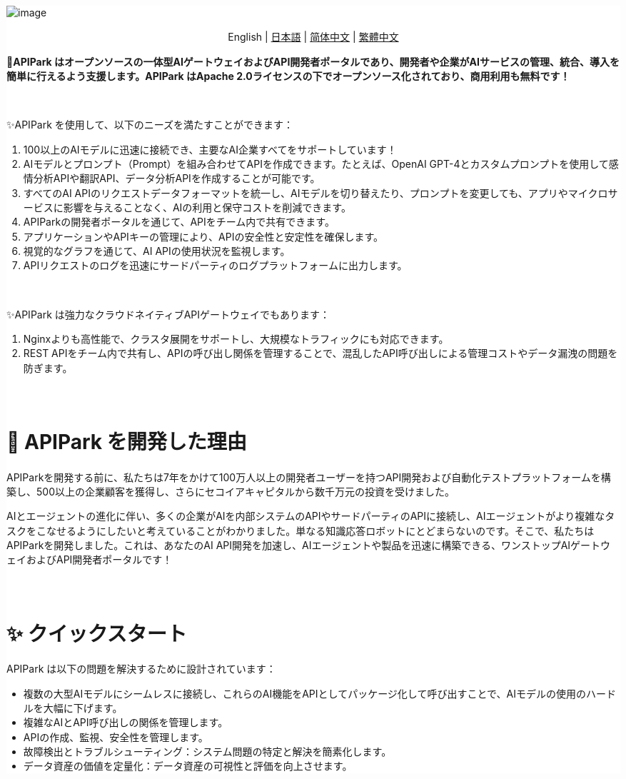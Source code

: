 ![image](https://github.com/user-attachments/assets/96e36db5-2733-49c8-8e1e-ecbcc60a3943)

<p align="center">
  English
  | 
  <a href="/readme/readme-jp.md">日本語</a>
  | 
  <a href="/readme/readme-zh-cn.md">简体中文</a>
  | 
  <a href="/readme/readme-zh-tw.md">繁體中文</a>
</p>

<b>🦄APIPark はオープンソースの一体型AIゲートウェイおよびAPI開発者ポータルであり、開発者や企業がAIサービスの管理、統合、導入を簡単に行えるよう支援します。APIPark はApache 2.0ライセンスの下でオープンソース化されており、商用利用も無料です！</b>

<br>

✨APIPark を使用して、以下のニーズを満たすことができます：
1. 100以上のAIモデルに迅速に接続でき、主要なAI企業すべてをサポートしています！
2. AIモデルとプロンプト（Prompt）を組み合わせてAPIを作成できます。たとえば、OpenAI GPT-4とカスタムプロンプトを使用して感情分析APIや翻訳API、データ分析APIを作成することが可能です。
3. すべてのAI APIのリクエストデータフォーマットを統一し、AIモデルを切り替えたり、プロンプトを変更しても、アプリやマイクロサービスに影響を与えることなく、AIの利用と保守コストを削減できます。
4. APIParkの開発者ポータルを通じて、APIをチーム内で共有できます。
5. アプリケーションやAPIキーの管理により、APIの安全性と安定性を確保します。
6. 視覚的なグラフを通じて、AI APIの使用状況を監視します。
7. APIリクエストのログを迅速にサードパーティのログプラットフォームに出力します。

<br>

✨APIPark は強力なクラウドネイティブAPIゲートウェイでもあります：
1. Nginxよりも高性能で、クラスタ展開をサポートし、大規模なトラフィックにも対応できます。
2. REST APIをチーム内で共有し、APIの呼び出し関係を管理することで、混乱したAPI呼び出しによる管理コストやデータ漏洩の問題を防ぎます。

<br>

# 💌 APIPark を開発した理由
APIParkを開発する前に、私たちは7年をかけて100万人以上の開発者ユーザーを持つAPI開発および自動化テストプラットフォームを構築し、500以上の企業顧客を獲得し、さらにセコイアキャピタルから数千万元の投資を受けました。

AIとエージェントの進化に伴い、多くの企業がAIを内部システムのAPIやサードパーティのAPIに接続し、AIエージェントがより複雑なタスクをこなせるようにしたいと考えていることがわかりました。単なる知識応答ロボットにとどまらないのです。そこで、私たちはAPIParkを開発しました。これは、あなたのAI API開発を加速し、AIエージェントや製品を迅速に構築できる、ワンストップAIゲートウェイおよびAPI開発者ポータルです！

<br>

# ✨ クイックスタート
APIPark は以下の問題を解決するために設計されています：
- 複数の大型AIモデルにシームレスに接続し、これらのAI機能をAPIとしてパッケージ化して呼び出すことで、AIモデルの使用のハードルを大幅に下げます。
- 複雑なAIとAPI呼び出しの関係を管理します。
- APIの作成、監視、安全性を管理します。
- 故障検出とトラブルシューティング：システム問題の特定と解決を簡素化します。
- データ資産の価値を定量化：データ資産の可視性と評価を向上させます。
